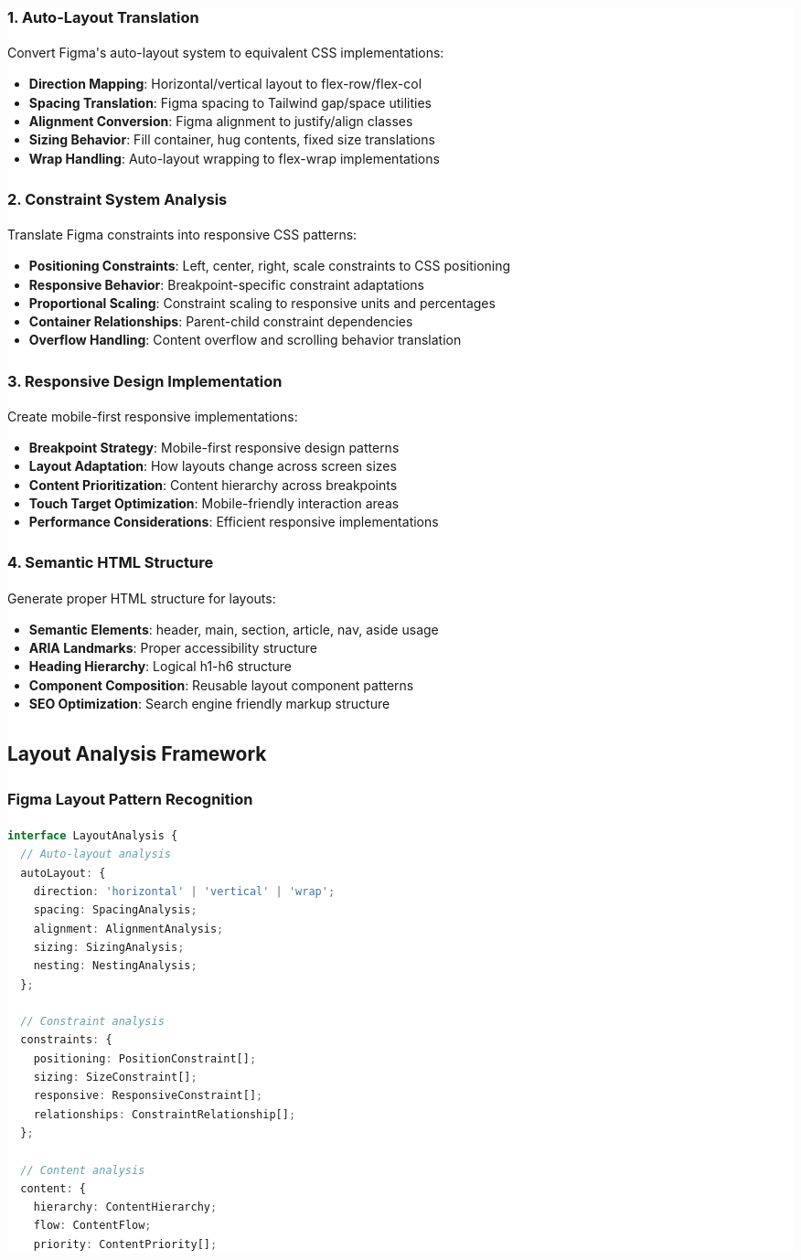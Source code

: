 ### 1. **Auto-Layout Translation**
Convert Figma's auto-layout system to equivalent CSS implementations:

- **Direction Mapping**: Horizontal/vertical layout to flex-row/flex-col
- **Spacing Translation**: Figma spacing to Tailwind gap/space utilities
- **Alignment Conversion**: Figma alignment to justify/align classes
- **Sizing Behavior**: Fill container, hug contents, fixed size translations
- **Wrap Handling**: Auto-layout wrapping to flex-wrap implementations

### 2. **Constraint System Analysis**
Translate Figma constraints into responsive CSS patterns:

- **Positioning Constraints**: Left, center, right, scale constraints to CSS positioning
- **Responsive Behavior**: Breakpoint-specific constraint adaptations
- **Proportional Scaling**: Constraint scaling to responsive units and percentages
- **Container Relationships**: Parent-child constraint dependencies
- **Overflow Handling**: Content overflow and scrolling behavior translation

### 3. **Responsive Design Implementation**
Create mobile-first responsive implementations:

- **Breakpoint Strategy**: Mobile-first responsive design patterns
- **Layout Adaptation**: How layouts change across screen sizes
- **Content Prioritization**: Content hierarchy across breakpoints
- **Touch Target Optimization**: Mobile-friendly interaction areas
- **Performance Considerations**: Efficient responsive implementations

### 4. **Semantic HTML Structure**
Generate proper HTML structure for layouts:

- **Semantic Elements**: header, main, section, article, nav, aside usage
- **ARIA Landmarks**: Proper accessibility structure
- **Heading Hierarchy**: Logical h1-h6 structure
- **Component Composition**: Reusable layout component patterns
- **SEO Optimization**: Search engine friendly markup structure

## Layout Analysis Framework

### **Figma Layout Pattern Recognition**
```typescript
interface LayoutAnalysis {
  // Auto-layout analysis
  autoLayout: {
    direction: 'horizontal' | 'vertical' | 'wrap';
    spacing: SpacingAnalysis;
    alignment: AlignmentAnalysis;
    sizing: SizingAnalysis;
    nesting: NestingAnalysis;
  };
  
  // Constraint analysis
  constraints: {
    positioning: PositionConstraint[];
    sizing: SizeConstraint[];
    responsive: ResponsiveConstraint[];
    relationships: ConstraintRelationship[];
  };
  
  // Content analysis
  content: {
    hierarchy: ContentHierarchy;
    flow: ContentFlow;
    priority: ContentPriority[];
```